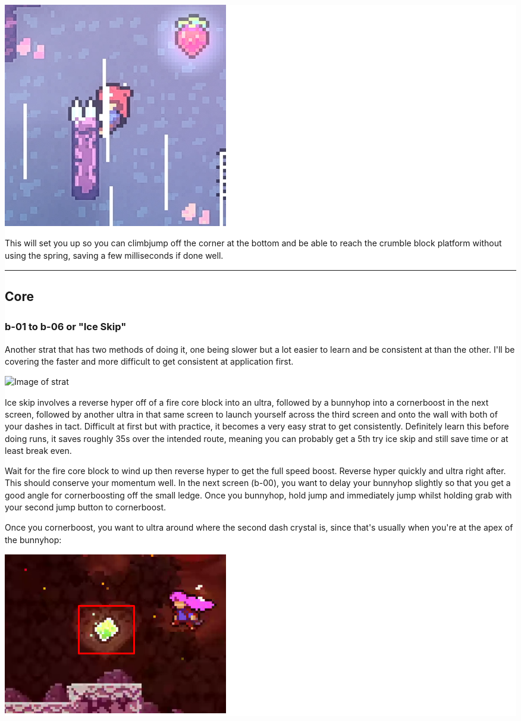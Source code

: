 ![Image of cue](https://github.com/buhbai/arbguide/blob/master/Images/79.png)

This will set you up so you can climbjump off the corner at the bottom and be able to reach the crumble block platform without using the spring, saving a few milliseconds if done well.
- - - -
## Core

### b-01 to b-06 or "Ice Skip"

Another strat that has two methods of doing it, one being slower but a lot easier to learn and be consistent at than the other. I'll be covering the faster and more difficult to get consistent at application first.

![Image of strat](https://github.com/buhbai/arbguide/blob/master/Images/23.webp)

Ice skip involves a reverse hyper off of a fire core block into an ultra, followed by a bunnyhop into a cornerboost in the next screen, followed by another ultra in that same screen to launch yourself across the third screen and onto the wall with both of your dashes in tact. Difficult at first but with practice, it becomes a very easy strat to get consistently. Definitely learn this before doing runs, it saves roughly 35s over the intended route, meaning you can probably get a 5th try ice skip and still save time or at least break even.

Wait for the fire core block to wind up then reverse hyper to get the full speed boost. Reverse hyper quickly and ultra right after. This should conserve your momentum well. In the next screen (b-00), you want to delay your bunnyhop slightly so that you get a good angle for cornerboosting off the small ledge. Once you bunnyhop, hold jump and immediately jump whilst holding grab with your second jump button to cornerboost. 

Once you cornerboost, you want to ultra around where the second dash crystal is, since that's usually when you're at the apex of the bunnyhop: 

![Image of cue](https://github.com/buhbai/arbguide/blob/master/Images/24.png)